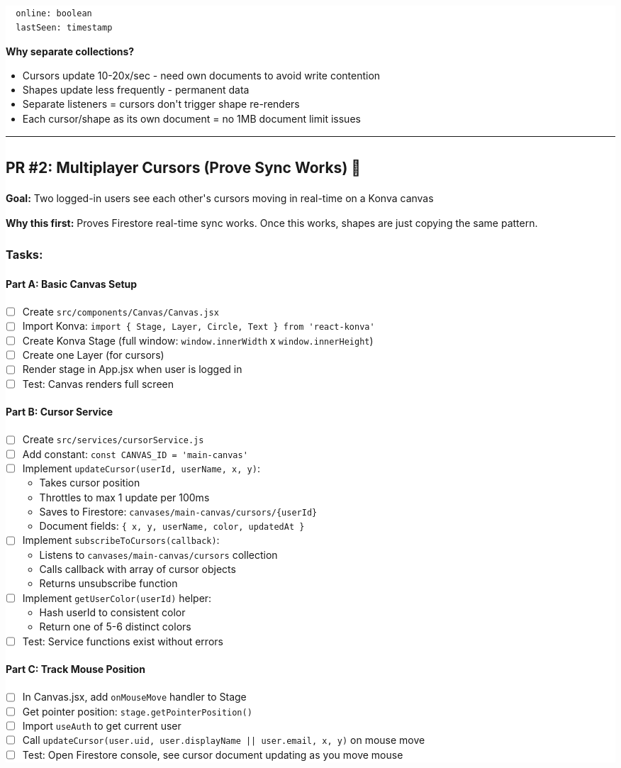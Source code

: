 ```
  online: boolean
  lastSeen: timestamp
```

**Why separate collections?**
- Cursors update 10-20x/sec - need own documents to avoid write contention
- Shapes update less frequently - permanent data
- Separate listeners = cursors don't trigger shape re-renders
- Each cursor/shape as its own document = no 1MB document limit issues

---

## PR #2: Multiplayer Cursors (Prove Sync Works) 🎯

**Goal:** Two logged-in users see each other's cursors moving in real-time on a Konva canvas

**Why this first:** Proves Firestore real-time sync works. Once this works, shapes are just copying the same pattern.

### Tasks:

#### Part A: Basic Canvas Setup
- [ ] Create `src/components/Canvas/Canvas.jsx`
- [ ] Import Konva: `import { Stage, Layer, Circle, Text } from 'react-konva'`
- [ ] Create Konva Stage (full window: `window.innerWidth` x `window.innerHeight`)
- [ ] Create one Layer (for cursors)
- [ ] Render stage in App.jsx when user is logged in
- [ ] Test: Canvas renders full screen

#### Part B: Cursor Service
- [ ] Create `src/services/cursorService.js`
- [ ] Add constant: `const CANVAS_ID = 'main-canvas'`
- [ ] Implement `updateCursor(userId, userName, x, y)`:
  - Takes cursor position
  - Throttles to max 1 update per 100ms
  - Saves to Firestore: `canvases/main-canvas/cursors/{userId}`
  - Document fields: `{ x, y, userName, color, updatedAt }`
- [ ] Implement `subscribeToCursors(callback)`:
  - Listens to `canvases/main-canvas/cursors` collection
  - Calls callback with array of cursor objects
  - Returns unsubscribe function
- [ ] Implement `getUserColor(userId)` helper:
  - Hash userId to consistent color
  - Return one of 5-6 distinct colors
- [ ] Test: Service functions exist without errors

#### Part C: Track Mouse Position
- [ ] In Canvas.jsx, add `onMouseMove` handler to Stage
- [ ] Get pointer position: `stage.getPointerPosition()`
- [ ] Import `useAuth` to get current user
- [ ] Call `updateCursor(user.uid, user.displayName || user.email, x, y)` on mouse move
- [ ] Test: Open Firestore console, see cursor document updating as you move mouse
